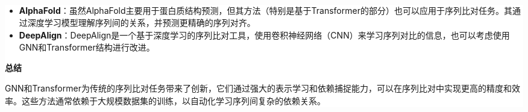   - **AlphaFold**：虽然AlphaFold主要用于蛋白质结构预测，但其方法（特别是基于Transformer的部分）也可以应用于序列比对任务。其通过深度学习模型理解序列间的关系，并预测更精确的序列对齐。
  - **DeepAlign**：DeepAlign是一个基于深度学习的序列比对工具，使用卷积神经网络（CNN）来学习序列对比的信息，也可以考虑使用GNN和Transformer结构进行改进。

  **总结**

  GNN和Transformer为传统的序列比对任务带来了创新，它们通过强大的表示学习和依赖捕捉能力，可以在序列比对中实现更高的精度和效率。这些方法通常依赖于大规模数据集的训练，以自动化学习序列间复杂的依赖关系。
